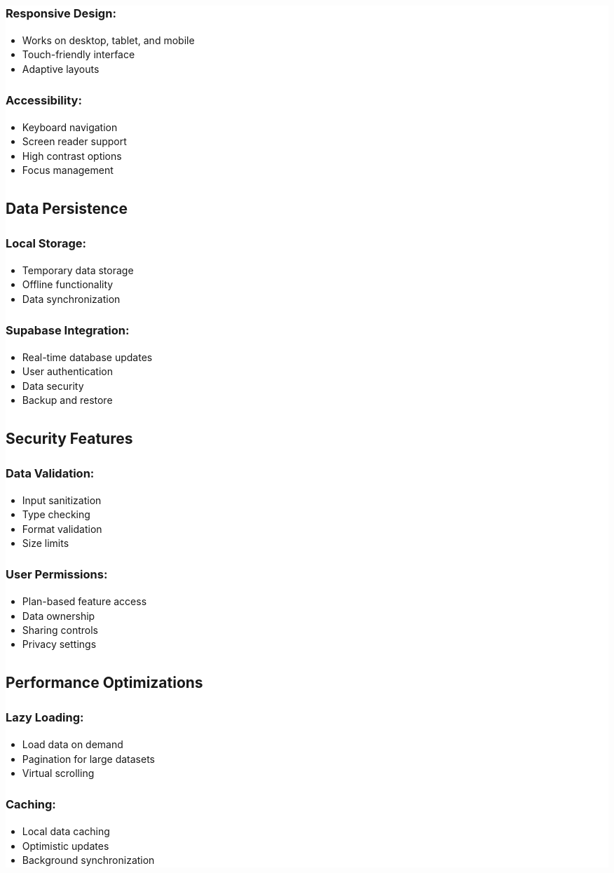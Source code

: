 ### Responsive Design:
- Works on desktop, tablet, and mobile
- Touch-friendly interface
- Adaptive layouts

### Accessibility:
- Keyboard navigation
- Screen reader support
- High contrast options
- Focus management

## Data Persistence

### Local Storage:
- Temporary data storage
- Offline functionality
- Data synchronization

### Supabase Integration:
- Real-time database updates
- User authentication
- Data security
- Backup and restore

## Security Features

### Data Validation:
- Input sanitization
- Type checking
- Format validation
- Size limits

### User Permissions:
- Plan-based feature access
- Data ownership
- Sharing controls
- Privacy settings

## Performance Optimizations

### Lazy Loading:
- Load data on demand
- Pagination for large datasets
- Virtual scrolling

### Caching:
- Local data caching
- Optimistic updates
- Background synchronization
